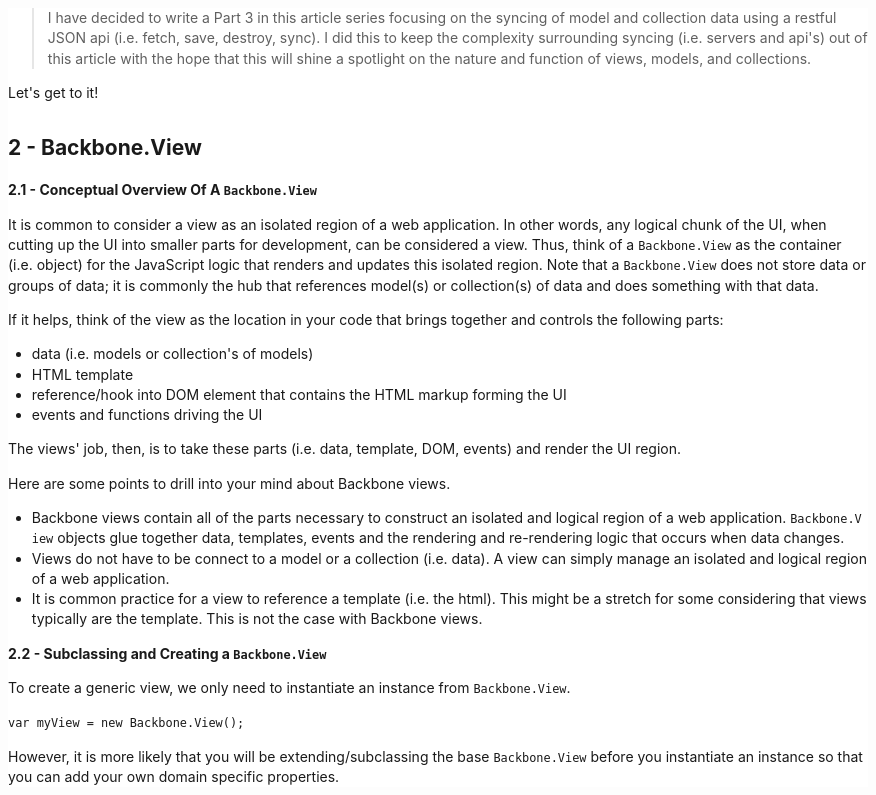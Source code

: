 > I have decided to write a Part 3 in this article series focusing on
> the syncing of model and collection data using a restful JSON api
> (i.e. fetch, save, destroy, sync). I did this to keep the complexity
> surrounding syncing (i.e. servers and api's) out of this article with
> the hope that this will shine a spotlight on the nature and function
> of views, models, and collections.

Let's get to it!

2 - Backbone.View
-----------------

**2.1 - Conceptual Overview Of A `Backbone.View`**

It is common to consider a view as an isolated region of a web
application. In other words, any logical chunk of the UI, when cutting
up the UI into smaller parts for development, can be considered a view.
Thus, think of a `Backbone.View` as the container (i.e. object) for the
JavaScript logic that renders and updates this isolated region. Note
that a `Backbone.View` does not store data or groups of data; it is
commonly the hub that references model(s) or collection(s) of data and
does something with that data.

If it helps, think of the view as the location in your code that brings
together and controls the following parts:

-   data (i.e. models or collection's of models)
-   HTML template
-   reference/hook into DOM element that contains the HTML markup
    forming the UI
-   events and functions driving the UI

The views' job, then, is to take these parts (i.e. data, template, DOM,
events) and render the UI region.

Here are some points to drill into your mind about Backbone views.

-   Backbone views contain all of the parts necessary to construct an
    isolated and logical region of a web application. `Backbone.View`
    objects glue together data, templates, events and the rendering and
    re-rendering logic that occurs when data changes.
-   Views do not have to be connect to a model or a collection (i.e.
    data). A view can simply manage an isolated and logical region of a
    web application.
-   It is common practice for a view to reference a template (i.e. the
    html). This might be a stretch for some considering that views
    typically are the template. This is not the case with Backbone
    views.

**2.2 - Subclassing and Creating a `Backbone.View`**

To create a generic view, we only need to instantiate an instance from
`Backbone.View`.

    var myView = new Backbone.View();

However, it is more likely that you will be extending/subclassing the
base `Backbone.View` before you instantiate an instance so that you can
add your own domain specific properties.
